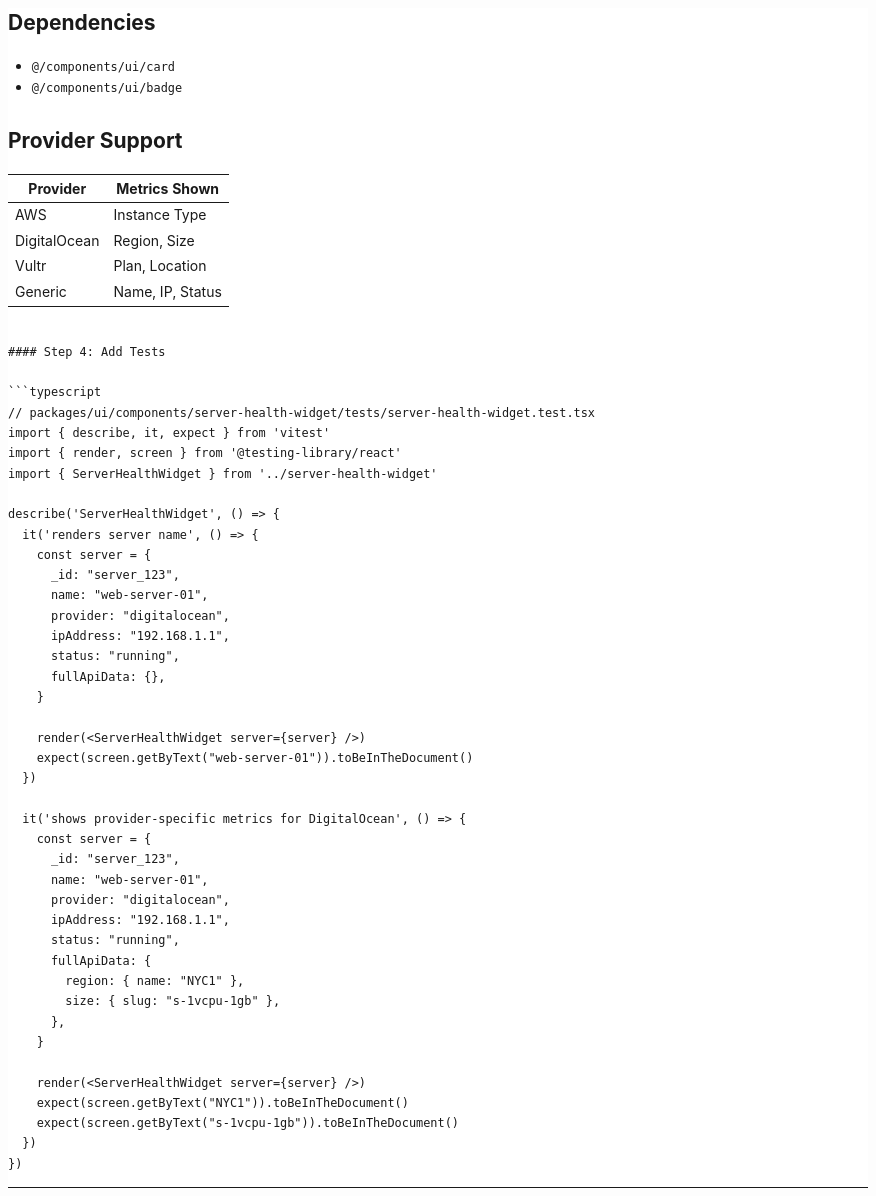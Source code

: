 ## Dependencies

- `@/components/ui/card`
- `@/components/ui/badge`

## Provider Support

| Provider | Metrics Shown |
|----------|---------------|
| AWS | Instance Type |
| DigitalOcean | Region, Size |
| Vultr | Plan, Location |
| Generic | Name, IP, Status |
```

#### Step 4: Add Tests

```typescript
// packages/ui/components/server-health-widget/tests/server-health-widget.test.tsx
import { describe, it, expect } from 'vitest'
import { render, screen } from '@testing-library/react'
import { ServerHealthWidget } from '../server-health-widget'

describe('ServerHealthWidget', () => {
  it('renders server name', () => {
    const server = {
      _id: "server_123",
      name: "web-server-01",
      provider: "digitalocean",
      ipAddress: "192.168.1.1",
      status: "running",
      fullApiData: {},
    }
    
    render(<ServerHealthWidget server={server} />)
    expect(screen.getByText("web-server-01")).toBeInTheDocument()
  })
  
  it('shows provider-specific metrics for DigitalOcean', () => {
    const server = {
      _id: "server_123",
      name: "web-server-01",
      provider: "digitalocean",
      ipAddress: "192.168.1.1",
      status: "running",
      fullApiData: {
        region: { name: "NYC1" },
        size: { slug: "s-1vcpu-1gb" },
      },
    }
    
    render(<ServerHealthWidget server={server} />)
    expect(screen.getByText("NYC1")).toBeInTheDocument()
    expect(screen.getByText("s-1vcpu-1gb")).toBeInTheDocument()
  })
})
```

---